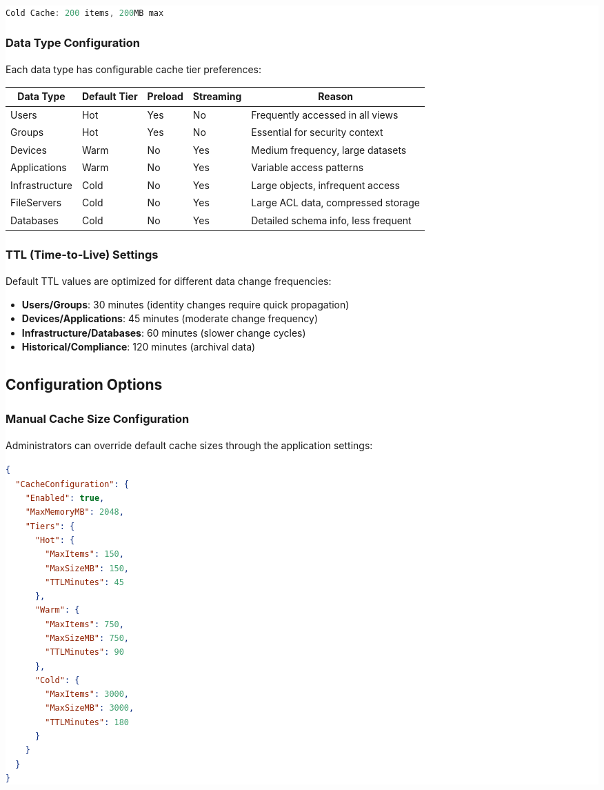 ```csharp
Cold Cache: 200 items, 200MB max
```

### Data Type Configuration

Each data type has configurable cache tier preferences:

| Data Type | Default Tier | Preload | Streaming | Reason |
|-----------|--------------|---------|-----------|---------|
| Users | Hot | Yes | No | Frequently accessed in all views |
| Groups | Hot | Yes | No | Essential for security context |
| Devices | Warm | No | Yes | Medium frequency, large datasets |
| Applications | Warm | No | Yes | Variable access patterns |
| Infrastructure | Cold | No | Yes | Large objects, infrequent access |
| FileServers | Cold | No | Yes | Large ACL data, compressed storage |
| Databases | Cold | No | Yes | Detailed schema info, less frequent |

### TTL (Time-to-Live) Settings

Default TTL values are optimized for different data change frequencies:

- **Users/Groups**: 30 minutes (identity changes require quick propagation)
- **Devices/Applications**: 45 minutes (moderate change frequency)
- **Infrastructure/Databases**: 60 minutes (slower change cycles)
- **Historical/Compliance**: 120 minutes (archival data)

## Configuration Options

### Manual Cache Size Configuration

Administrators can override default cache sizes through the application settings:

```json
{
  "CacheConfiguration": {
    "Enabled": true,
    "MaxMemoryMB": 2048,
    "Tiers": {
      "Hot": {
        "MaxItems": 150,
        "MaxSizeMB": 150,
        "TTLMinutes": 45
      },
      "Warm": {
        "MaxItems": 750,
        "MaxSizeMB": 750,
        "TTLMinutes": 90
      },
      "Cold": {
        "MaxItems": 3000,
        "MaxSizeMB": 3000,
        "TTLMinutes": 180
      }
    }
  }
}
```
